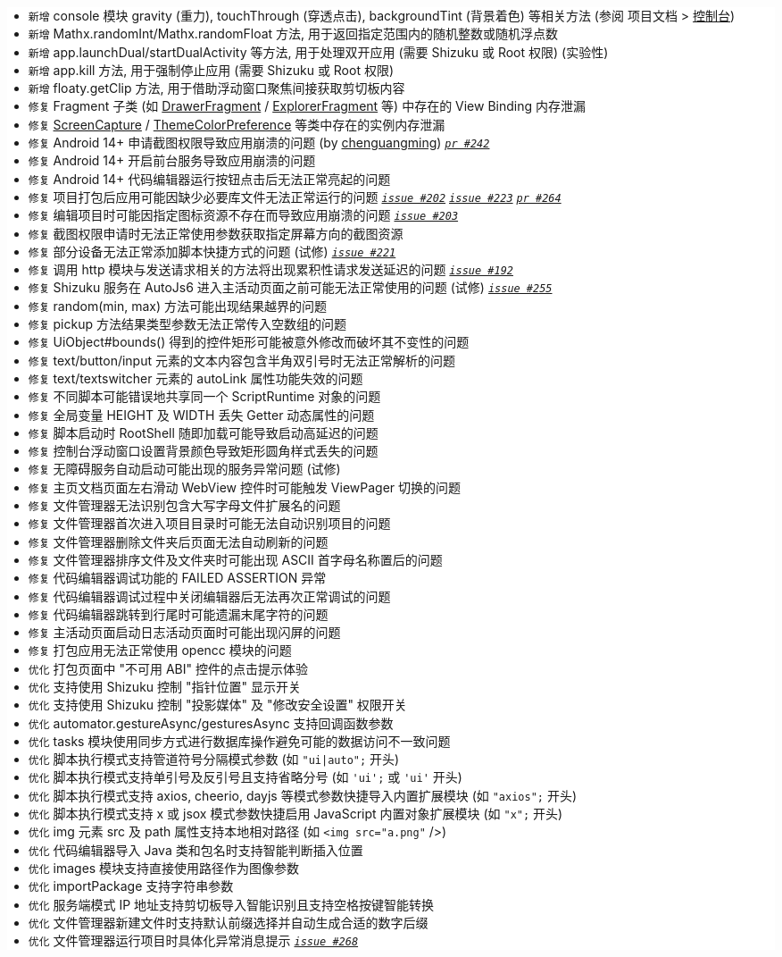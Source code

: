 * `新增` console 模块 gravity (重力), touchThrough (穿透点击), backgroundTint (背景着色) 等相关方法 (参阅 项目文档 > [控制台](https://docs.autojs6.com/#/console))
* `新增` Mathx.randomInt/Mathx.randomFloat 方法, 用于返回指定范围内的随机整数或随机浮点数
* `新增` app.launchDual/startDualActivity 等方法, 用于处理双开应用 (需要 Shizuku 或 Root 权限) (实验性)
* `新增` app.kill 方法, 用于强制停止应用 (需要 Shizuku 或 Root 权限)
* `新增` floaty.getClip 方法, 用于借助浮动窗口聚焦间接获取剪切板内容
* `修复` Fragment 子类 (如 [DrawerFragment](https://github.com/SuperMonster003/AutoJs6/blob/17616504ab0bba93b30ab7abc67108ee5253f39a/app/src/main/java/org/autojs/autojs/ui/main/drawer/DrawerFragment.kt#L369) / [ExplorerFragment](https://github.com/SuperMonster003/AutoJs6/blob/17616504ab0bba93b30ab7abc67108ee5253f39a/app/src/main/java/org/autojs/autojs/ui/main/scripts/ExplorerFragment.kt#L48) 等) 中存在的 View Binding 内存泄漏
* `修复` [ScreenCapture](https://github.com/SuperMonster003/AutoJs6/blob/17616504ab0bba93b30ab7abc67108ee5253f39a/app/src/main/java/org/autojs/autojs/core/image/capture/ScreenCapturer.java#L70) / [ThemeColorPreference](https://github.com/SuperMonster003/AutoJs6/blob/10960ddbee71f75ef80907ad5b6ab42f3e1bf31e/app/src/main/java/org/autojs/autojs/ui/settings/ThemeColorPreference.kt#L21) 等类中存在的实例内存泄漏
* `修复` Android 14+ 申请截图权限导致应用崩溃的问题 (by [chenguangming](https://github.com/chenguangming)) _[`pr #242`](http://pr.autojs6.com/242)_
* `修复` Android 14+ 开启前台服务导致应用崩溃的问题
* `修复` Android 14+ 代码编辑器运行按钮点击后无法正常亮起的问题
* `修复` 项目打包后应用可能因缺少必要库文件无法正常运行的问题 _[`issue #202`](http://issues.autojs6.com/202)_ _[`issue #223`](http://issues.autojs6.com/223)_ _[`pr #264`](http://pr.autojs6.com/264)_
* `修复` 编辑项目时可能因指定图标资源不存在而导致应用崩溃的问题 _[`issue #203`](http://issues.autojs6.com/203)_
* `修复` 截图权限申请时无法正常使用参数获取指定屏幕方向的截图资源
* `修复` 部分设备无法正常添加脚本快捷方式的问题 (试修) _[`issue #221`](http://issues.autojs6.com/221)_
* `修复` 调用 http 模块与发送请求相关的方法将出现累积性请求发送延迟的问题 _[`issue #192`](http://issues.autojs6.com/192)_
* `修复` Shizuku 服务在 AutoJs6 进入主活动页面之前可能无法正常使用的问题 (试修) _[`issue #255`](http://issues.autojs6.com/255)_
* `修复` random(min, max) 方法可能出现结果越界的问题
* `修复` pickup 方法结果类型参数无法正常传入空数组的问题
* `修复` UiObject#bounds() 得到的控件矩形可能被意外修改而破坏其不变性的问题
* `修复` text/button/input 元素的文本内容包含半角双引号时无法正常解析的问题
* `修复` text/textswitcher 元素的 autoLink 属性功能失效的问题
* `修复` 不同脚本可能错误地共享同一个 ScriptRuntime 对象的问题
* `修复` 全局变量 HEIGHT 及 WIDTH 丢失 Getter 动态属性的问题
* `修复` 脚本启动时 RootShell 随即加载可能导致启动高延迟的问题
* `修复` 控制台浮动窗口设置背景颜色导致矩形圆角样式丢失的问题
* `修复` 无障碍服务自动启动可能出现的服务异常问题 (试修)
* `修复` 主页文档页面左右滑动 WebView 控件时可能触发 ViewPager 切换的问题
* `修复` 文件管理器无法识别包含大写字母文件扩展名的问题
* `修复` 文件管理器首次进入项目目录时可能无法自动识别项目的问题
* `修复` 文件管理器删除文件夹后页面无法自动刷新的问题
* `修复` 文件管理器排序文件及文件夹时可能出现 ASCII 首字母名称置后的问题
* `修复` 代码编辑器调试功能的 FAILED ASSERTION 异常
* `修复` 代码编辑器调试过程中关闭编辑器后无法再次正常调试的问题
* `修复` 代码编辑器跳转到行尾时可能遗漏末尾字符的问题
* `修复` 主活动页面启动日志活动页面时可能出现闪屏的问题
* `修复` 打包应用无法正常使用 opencc 模块的问题
* `优化` 打包页面中 "不可用 ABI" 控件的点击提示体验
* `优化` 支持使用 Shizuku 控制 "指针位置" 显示开关
* `优化` 支持使用 Shizuku 控制 "投影媒体" 及 "修改安全设置" 权限开关
* `优化` automator.gestureAsync/gesturesAsync 支持回调函数参数
* `优化` tasks 模块使用同步方式进行数据库操作避免可能的数据访问不一致问题
* `优化` 脚本执行模式支持管道符号分隔模式参数 (如 `"ui|auto";` 开头)
* `优化` 脚本执行模式支持单引号及反引号且支持省略分号 (如 `'ui';` 或 `'ui'` 开头)
* `优化` 脚本执行模式支持 axios, cheerio, dayjs 等模式参数快捷导入内置扩展模块 (如 `"axios";` 开头)
* `优化` 脚本执行模式支持 x 或 jsox 模式参数快捷启用 JavaScript 内置对象扩展模块 (如 `"x";` 开头)
* `优化` img 元素 src 及 path 属性支持本地相对路径 (如 `<img src="a.png"` />)
* `优化` 代码编辑器导入 Java 类和包名时支持智能判断插入位置
* `优化` images 模块支持直接使用路径作为图像参数
* `优化` importPackage 支持字符串参数
* `优化` 服务端模式 IP 地址支持剪切板导入智能识别且支持空格按键智能转换
* `优化` 文件管理器新建文件时支持默认前缀选择并自动生成合适的数字后缀
* `优化` 文件管理器运行项目时具体化异常消息提示 _[`issue #268`](http://issues.autojs6.com/268)_